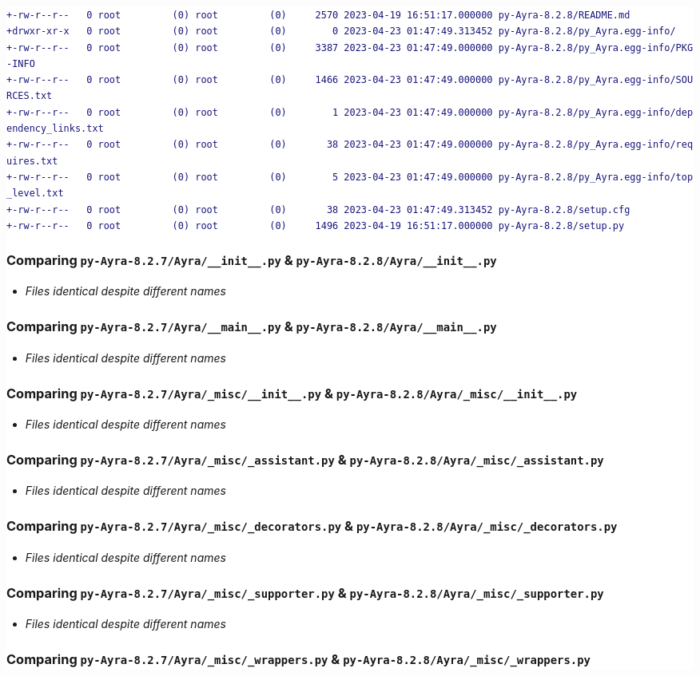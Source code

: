 ```diff
+-rw-r--r--   0 root         (0) root         (0)     2570 2023-04-19 16:51:17.000000 py-Ayra-8.2.8/README.md
+drwxr-xr-x   0 root         (0) root         (0)        0 2023-04-23 01:47:49.313452 py-Ayra-8.2.8/py_Ayra.egg-info/
+-rw-r--r--   0 root         (0) root         (0)     3387 2023-04-23 01:47:49.000000 py-Ayra-8.2.8/py_Ayra.egg-info/PKG-INFO
+-rw-r--r--   0 root         (0) root         (0)     1466 2023-04-23 01:47:49.000000 py-Ayra-8.2.8/py_Ayra.egg-info/SOURCES.txt
+-rw-r--r--   0 root         (0) root         (0)        1 2023-04-23 01:47:49.000000 py-Ayra-8.2.8/py_Ayra.egg-info/dependency_links.txt
+-rw-r--r--   0 root         (0) root         (0)       38 2023-04-23 01:47:49.000000 py-Ayra-8.2.8/py_Ayra.egg-info/requires.txt
+-rw-r--r--   0 root         (0) root         (0)        5 2023-04-23 01:47:49.000000 py-Ayra-8.2.8/py_Ayra.egg-info/top_level.txt
+-rw-r--r--   0 root         (0) root         (0)       38 2023-04-23 01:47:49.313452 py-Ayra-8.2.8/setup.cfg
+-rw-r--r--   0 root         (0) root         (0)     1496 2023-04-19 16:51:17.000000 py-Ayra-8.2.8/setup.py
```

### Comparing `py-Ayra-8.2.7/Ayra/__init__.py` & `py-Ayra-8.2.8/Ayra/__init__.py`

 * *Files identical despite different names*

### Comparing `py-Ayra-8.2.7/Ayra/__main__.py` & `py-Ayra-8.2.8/Ayra/__main__.py`

 * *Files identical despite different names*

### Comparing `py-Ayra-8.2.7/Ayra/_misc/__init__.py` & `py-Ayra-8.2.8/Ayra/_misc/__init__.py`

 * *Files identical despite different names*

### Comparing `py-Ayra-8.2.7/Ayra/_misc/_assistant.py` & `py-Ayra-8.2.8/Ayra/_misc/_assistant.py`

 * *Files identical despite different names*

### Comparing `py-Ayra-8.2.7/Ayra/_misc/_decorators.py` & `py-Ayra-8.2.8/Ayra/_misc/_decorators.py`

 * *Files identical despite different names*

### Comparing `py-Ayra-8.2.7/Ayra/_misc/_supporter.py` & `py-Ayra-8.2.8/Ayra/_misc/_supporter.py`

 * *Files identical despite different names*

### Comparing `py-Ayra-8.2.7/Ayra/_misc/_wrappers.py` & `py-Ayra-8.2.8/Ayra/_misc/_wrappers.py`
